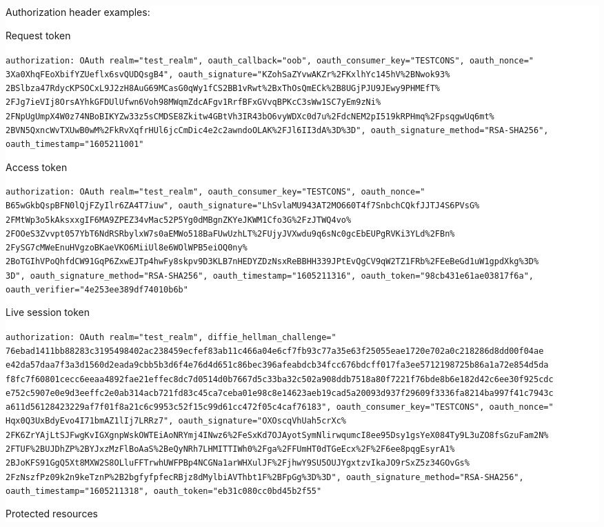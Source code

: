 Authorization header examples:

Request token


```
authorization: OAuth realm="test_realm", oauth_callback="oob", oauth_consumer_key="TESTCONS", oauth_nonce="
3Xa0XhqFEoXbifYZUeflx6svQUDQsgB4", oauth_signature="KZohSaZYvwAKZr%2FKxlhYc145hV%2BNwok93%
2BSlbza47RdycKPSOCxL9J2zH8AuG69MCasG0qWy1fCS2BB1vRwt%2BxThOsQmECk%2B8UGjPJU9JEwy9PHMEfT%
2FJg7ieVIj8OrsAYhkGFDUlUfwn6Voh98MWqmZdcAFgv1RrfBFxGVvqBPKcC3sWw1SC7yEm9zNi%
2FNpUgUmpX4W0z74NBoBIKYZw33z5sCMDSE8Zkitw4GBtVh3IR43bO6vyWDXc0d7u%2FdcNEM2pI519kRPHmq%2FpsqgwUq6mt%
2BVN5QxncWvTXUwB0wM%2FkRvXqfrHUl6jcCmDic4e2c2awndoOLAK%2FJl6II3dA%3D%3D", oauth_signature_method="RSA-SHA256",
oauth_timestamp="1605211001"
```
Access token

```
authorization: OAuth realm="test_realm", oauth_consumer_key="TESTCONS", oauth_nonce="
B65wGkbQspBFN0lQjFZyIlr6ZA4T7iuw", oauth_signature="LhSvlaMU943AT2MO660T4f7SnbchCQkfJJTJ4S6PVsG%
2FMtWp3o5kAksxxgIF6MA9ZPEZ34vMac52P5Yg0dMBgnZKYeJKWM1Cfo3G%2FzJTWQ4vo%
2FOOeS3Zvvpt057YbT6NdRSRbylxW7s0aEMWo518BaFUwUzhLT%2FUjyJVXwdu9q6sNc0gcEbEUPgRVKi3YLd%2FBn%
2FySG7cMWeEnuHVgzoBKaeVKO6MiiUl8e6WOlWPB5eiOQ0ny%
2BoTGIhVPoQhfdCW91GqP6ZxwEJTp4hwFy8skpv9D3KLB7nHEDYZDzNsxReBBHH339JPtEvQgCV9qW2TZ1FRb%2FEeBeGd1uW1gpdXkg%3D%
3D", oauth_signature_method="RSA-SHA256", oauth_timestamp="1605211316", oauth_token="98cb431e61ae03817f6a",
oauth_verifier="4e253ee389df74010b6b"
```
Live session token

```
authorization: OAuth realm="test_realm", diffie_hellman_challenge="
76ebad1411bb88283c3195498402ac238459ecfef83ab11c466a04e6cf7fb93c77a35e63f25055eae1720e702a0c218286d8dd00f04ae
e42da57daa7f3a3d1560d2eada9cbb5b3d6f4e76d4d651c86bec396afeabdcb34fcc676bdcff017fa3ee5712198725b86a1a72e854d5da
f8fc7f60801cecc6eeaa4892fae21effec8dc7d0514d0b7667d5c33ba32c502a908ddb7518a80f7221f76bde8b6e182d42c6ee30f925cdc
e752c5907e0e9d3eeffc2e0ab314acb721fd83c45ca7ceba01e98c8e14623aeb19cad5a20093d937f29609f3336fa8214ba997f41c7943c
a611d56128423229af7f01f8a21c6c9953c52f15c99d61cc472f05c4caf76183", oauth_consumer_key="TESTCONS", oauth_nonce="
Hqx0Q3UxBdyEvo4I71bmAZ1lIj7LRRz7", oauth_signature="OXOscqVhUah5crXc%
2FK6ZrYAjLtSJFwgKvIGXgnpWskOWTEiAoNRYmj4INwz6%2FeSxKd7OJAyotSymNlirwqumcI8ee95Dsy1gsYeX084Ty9L3uZO8fsGzuFam2N%
2FTUF%2BUJDhZP%2BYJxzMzFlBoAaS%2BeQyNRh7LHMITTIWh0%2Fga%2FFUmHT0dTGeEcx%2F%2F6ee8pqgEsyrA1%
2BJoKFS91GgQ5Xt8MXW2S8OLluFFTrwhUWFPBp4NCGNa1arWHXulJF%2FjhwY9SU5OUJYgxtzvIkaJO9rSxZ5z34GOvGs%
2FzNszfPz09k2n9keTznP%2B2bgfyfpfecRBjz8dMylbiAVThbt1F%2BFpGg%3D%3D", oauth_signature_method="RSA-SHA256",
oauth_timestamp="1605211318", oauth_token="eb31c080cc0bd45b2f55"
```
Protected resources
